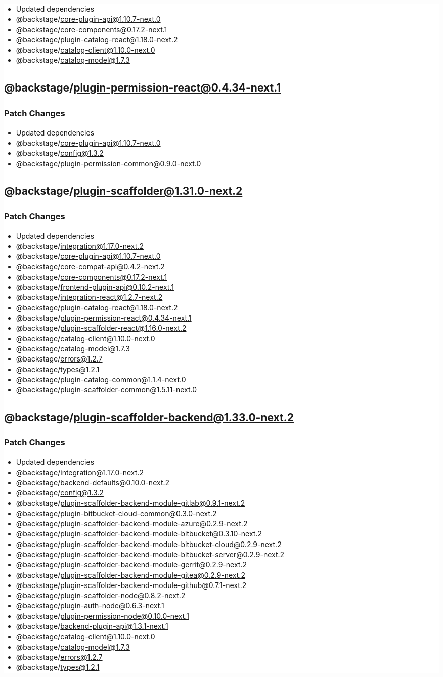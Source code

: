 - Updated dependencies
 - @backstage/core-plugin-api@1.10.7-next.0
 - @backstage/core-components@0.17.2-next.1
 - @backstage/plugin-catalog-react@1.18.0-next.2
 - @backstage/catalog-client@1.10.0-next.0
 - @backstage/catalog-model@1.7.3

## @backstage/plugin-permission-react@0.4.34-next.1

### Patch Changes

- Updated dependencies
 - @backstage/core-plugin-api@1.10.7-next.0
 - @backstage/config@1.3.2
 - @backstage/plugin-permission-common@0.9.0-next.0

## @backstage/plugin-scaffolder@1.31.0-next.2

### Patch Changes

- Updated dependencies
 - @backstage/integration@1.17.0-next.2
 - @backstage/core-plugin-api@1.10.7-next.0
 - @backstage/core-compat-api@0.4.2-next.2
 - @backstage/core-components@0.17.2-next.1
 - @backstage/frontend-plugin-api@0.10.2-next.1
 - @backstage/integration-react@1.2.7-next.2
 - @backstage/plugin-catalog-react@1.18.0-next.2
 - @backstage/plugin-permission-react@0.4.34-next.1
 - @backstage/plugin-scaffolder-react@1.16.0-next.2
 - @backstage/catalog-client@1.10.0-next.0
 - @backstage/catalog-model@1.7.3
 - @backstage/errors@1.2.7
 - @backstage/types@1.2.1
 - @backstage/plugin-catalog-common@1.1.4-next.0
 - @backstage/plugin-scaffolder-common@1.5.11-next.0

## @backstage/plugin-scaffolder-backend@1.33.0-next.2

### Patch Changes

- Updated dependencies
 - @backstage/integration@1.17.0-next.2
 - @backstage/backend-defaults@0.10.0-next.2
 - @backstage/config@1.3.2
 - @backstage/plugin-scaffolder-backend-module-gitlab@0.9.1-next.2
 - @backstage/plugin-bitbucket-cloud-common@0.3.0-next.2
 - @backstage/plugin-scaffolder-backend-module-azure@0.2.9-next.2
 - @backstage/plugin-scaffolder-backend-module-bitbucket@0.3.10-next.2
 - @backstage/plugin-scaffolder-backend-module-bitbucket-cloud@0.2.9-next.2
 - @backstage/plugin-scaffolder-backend-module-bitbucket-server@0.2.9-next.2
 - @backstage/plugin-scaffolder-backend-module-gerrit@0.2.9-next.2
 - @backstage/plugin-scaffolder-backend-module-gitea@0.2.9-next.2
 - @backstage/plugin-scaffolder-backend-module-github@0.7.1-next.2
 - @backstage/plugin-scaffolder-node@0.8.2-next.2
 - @backstage/plugin-auth-node@0.6.3-next.1
 - @backstage/plugin-permission-node@0.10.0-next.1
 - @backstage/backend-plugin-api@1.3.1-next.1
 - @backstage/catalog-client@1.10.0-next.0
 - @backstage/catalog-model@1.7.3
 - @backstage/errors@1.2.7
 - @backstage/types@1.2.1
